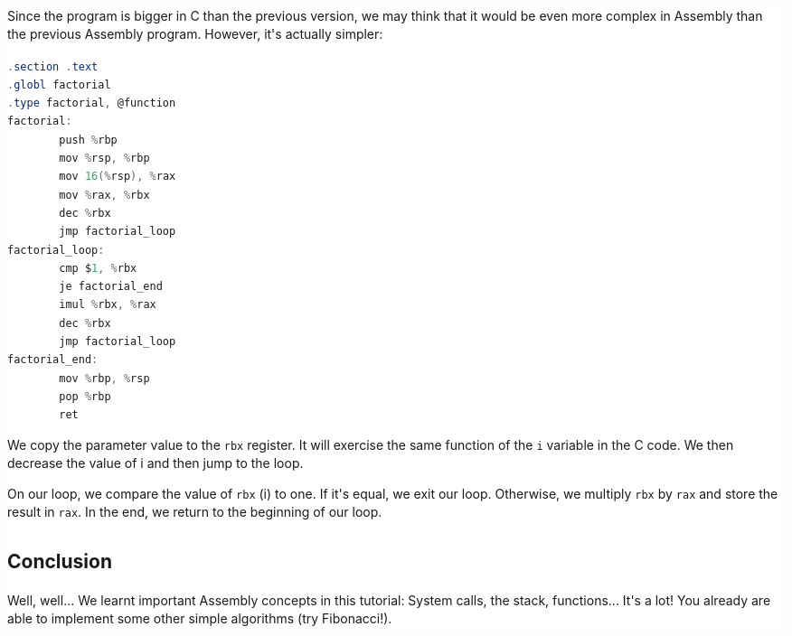 Since the program is bigger in C than the previous version, we may think that it would be even more complex in Assembly than the previous Assembly program. However, it's actually simpler:

```as iterative_factorial.s
.section .text
.globl factorial
.type factorial, @function
factorial:
        push %rbp
        mov %rsp, %rbp
        mov 16(%rsp), %rax
        mov %rax, %rbx
        dec %rbx
        jmp factorial_loop
factorial_loop:
        cmp $1, %rbx
        je factorial_end
        imul %rbx, %rax
        dec %rbx
        jmp factorial_loop
factorial_end:
        mov %rbp, %rsp
        pop %rbp
        ret
``` 

We copy the parameter value to the ```rbx``` register. It will exercise the same function of the ```i``` variable in the C code. We then decrease the value of i and then jump to the loop. 

On our loop, we compare the value of ```rbx``` (i) to one. If it's equal, we exit our loop. Otherwise, we multiply ```rbx``` by ```rax``` and store the result in ```rax```. In the end, we return to the beginning of our loop. 

## Conclusion
Well, well... We learnt important Assembly concepts in this tutorial: System calls, the stack, functions... It's a lot! You already are able to implement some other simple algorithms (try Fibonacci!). 
